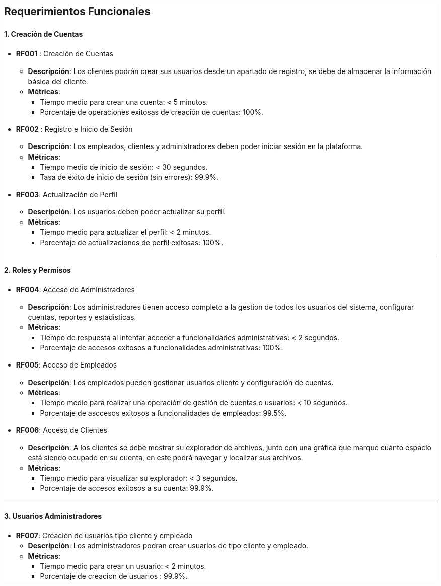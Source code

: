 ## Requerimientos Funcionales

#### 1. Creación de Cuentas

- **RF001** : Creación de Cuentas
  - **Descripción**: Los clientes podrán crear sus usuarios desde un apartado de registro, se debe de almacenar la información básica del cliente.
  - **Métricas**:
    - Tiempo medio para crear una cuenta: < 5 minutos.
    - Porcentaje de operaciones exitosas de creación de cuentas: 100%.

- **RF002** : Registro e Inicio de Sesión
  - **Descripción**: Los empleados, clientes y administradores deben poder iniciar sesión en la plataforma.
  - **Métricas**:
    - Tiempo medio de inicio de sesión: < 30 segundos.
    - Tasa de éxito de inicio de sesión (sin errores): 99.9%.

- **RF003**: Actualización de Perfil
  - **Descripción**: Los usuarios deben poder actualizar su perfil.
  - **Métricas**:
    - Tiempo medio para actualizar el perfil: < 2 minutos.
    - Porcentaje de actualizaciones de perfil exitosas: 100%.
---
#### 2. Roles y Permisos

- **RF004**: Acceso de Administradores
  - **Descripción**: Los administradores tienen acceso completo a la gestion de todos los usuarios del sistema, configurar cuentas, reportes y estadisticas.
  - **Métricas**:
    - Tiempo de respuesta al intentar acceder a funcionalidades administrativas: < 2 segundos.
    - Porcentaje de accesos exitosos a funcionalidades administrativas: 100%.

- **RF005**: Acceso de Empleados
  - **Descripción**: Los empleados pueden gestionar usuarios cliente y configuración de cuentas.
  - **Métricas**:
    - Tiempo medio para realizar una operación de gestión de cuentas o usuarios: < 10 segundos.
    - Porcentaje de asccesos exitosos a funcionalidades de empleados: 99.5%.

- **RF006**: Acceso de Clientes
  - **Descripción**: A los clientes se debe mostrar su explorador de archivos, junto con una gráfica que marque cuánto espacio está siendo ocupado en su cuenta, en este podrá navegar y localizar sus archivos.
  - **Métricas**:
    - Tiempo medio para visualizar su explorador: < 3 segundos.
    - Porcentaje de accesos exitosos a su cuenta: 99.9%.
---
#### 3. Usuarios Administradores

- **RF007**: Creación de usuarios tipo cliente y empleado
  - **Descripción**: Los administradores podran crear usuarios de tipo cliente y empleado.
  - **Métricas**:
    - Tiempo medio para crear un usuario: < 2 minutos.
    - Porcentaje de creacion de usuarios : 99.9%.
